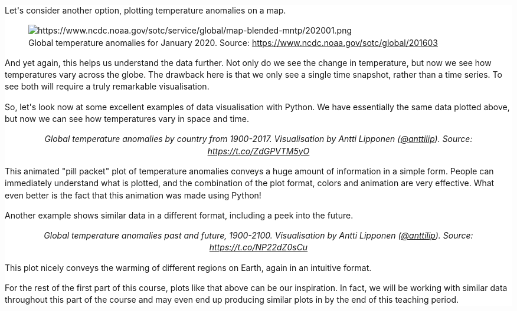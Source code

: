 Let's consider another option, plotting temperature anomalies on a map.

<figure class="align-center">
<img
src="https://www.ncdc.noaa.gov/sotc/service/global/map-blended-mntp/202001.png"
width="800"
alt="https://www.ncdc.noaa.gov/sotc/service/global/map-blended-mntp/202001.png" />
<figcaption>Global temperature anomalies for January 2020. Source: <a
href="https://www.ncdc.noaa.gov/sotc/global/201603">https://www.ncdc.noaa.gov/sotc/global/201603</a></figcaption>
</figure>

And yet again, this helps us understand the data further. Not only do we
see the change in temperature, but now we see how temperatures vary
across the globe. The drawback here is that we only see a single time
snapshot, rather than a time series. To see both will require a truly
remarkable visualisation.

So, let's look now at some excellent examples of data visualisation
with Python. We have essentially the same data plotted above, but now we
can see how temperatures vary in space and time.

<video width="800" controls>
  <source src="./_pages/learning-and-development/pathway-geo-python/_static/Temp-anomalies-2018.mp4" type="video/mp4">
</video>
<p style="text-align:center"><i>Global temperature anomalies by country from 1900-2017. Visualisation by Antti Lipponen (<a href="https://twitter.com/anttilip">@anttilip</a>). Source: <a href="https://t.co/ZdGPVTM5yO">https://t.co/ZdGPVTM5yO</a></i></p>

This animated "pill packet" plot of temperature anomalies conveys a
huge amount of information in a simple form. People can immediately
understand what is plotted, and the combination of the plot format,
colors and animation are very effective. What even better is the fact
that this animation was made using Python!

Another example shows similar data in a different format, including a
peek into the future.

<video width="800" controls>
  <source src="./_pages/learning-and-development/pathway-geo-python/_static/Temp-anomalies-2019.mp4" type="video/mp4">
</video>
<p style="text-align:center"><i>Global temperature anomalies past and future, 1900-2100. Visualisation by Antti Lipponen (<a href="https://twitter.com/anttilip">@anttilip</a>). Source: <a href="https://t.co/NP22dZ0sCu">https://t.co/NP22dZ0sCu</a></i></p>

This plot nicely conveys the warming of different regions on Earth,
again in an intuitive format.

For the rest of the first part of this course, plots like that above can
be our inspiration. In fact, we will be working with similar data
throughout this part of the course and may even end up producing similar
plots in by the end of this teaching period.
